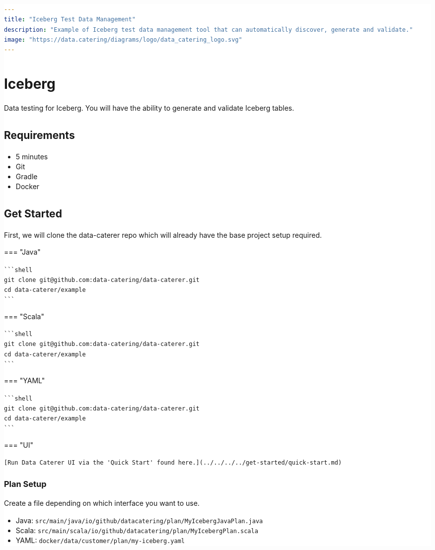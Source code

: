 ```yaml
---
title: "Iceberg Test Data Management"
description: "Example of Iceberg test data management tool that can automatically discover, generate and validate."
image: "https://data.catering/diagrams/logo/data_catering_logo.svg"
---
```


# Iceberg

Data testing for Iceberg. You will have the ability to generate and validate Iceberg tables.

## Requirements

- 5 minutes
- Git
- Gradle
- Docker

## Get Started

First, we will clone the data-caterer repo which will already have the base project setup required.

=== "Java"

    ```shell
    git clone git@github.com:data-catering/data-caterer.git
    cd data-caterer/example
    ```

=== "Scala"

    ```shell
    git clone git@github.com:data-catering/data-caterer.git
    cd data-caterer/example
    ```

=== "YAML"

    ```shell
    git clone git@github.com:data-catering/data-caterer.git
    cd data-caterer/example
    ```

=== "UI"

    [Run Data Caterer UI via the 'Quick Start' found here.](../../../../get-started/quick-start.md)

### Plan Setup

Create a file depending on which interface you want to use.

- Java: `src/main/java/io/github/datacatering/plan/MyIcebergJavaPlan.java`
- Scala: `src/main/scala/io/github/datacatering/plan/MyIcebergPlan.scala`
- YAML: `docker/data/customer/plan/my-iceberg.yaml`
